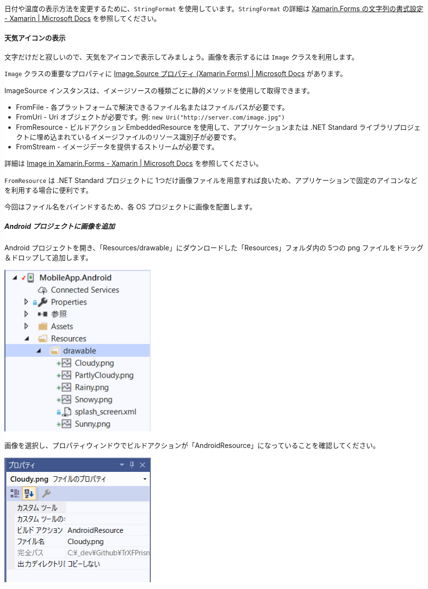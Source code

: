 日付や温度の表示方法を変更するために、`StringFormat` を使用しています。`StringFormat` の詳細は [Xamarin\.Forms の文字列の書式設定 \- Xamarin \| Microsoft Docs](https://docs.microsoft.com/ja-jp/xamarin/xamarin-forms/app-fundamentals/data-binding/string-formatting) を参照してください。



#### 天気アイコンの表示

文字だけだと寂しいので、天気をアイコンで表示してみましょう。画像を表示するには `Image` クラスを利用します。

`Image` クラスの重要なプロパティに [Image\.Source プロパティ \(Xamarin\.Forms\) \| Microsoft Docs](https://docs.microsoft.com/ja-jp/dotnet/api/xamarin.forms.image.source?view=xamarin-forms#Xamarin_Forms_Image_Source) があります。

ImageSource インスタンスは、イメージソースの種類ごとに静的メソッドを使用して取得できます。

- FromFile - 各プラットフォームで解決できるファイル名またはファイルパスが必要です。
- FromUri - Uri オブジェクトが必要です。例: `new Uri("http://server.com/image.jpg")`
- FromResource - ビルドアクション EmbeddedResource を使用して、アプリケーションまたは .NET Standard ライブラリプロジェクトに埋め込まれているイメージファイルのリソース識別子が必要です。
- FromStream - イメージデータを提供するストリームが必要です。

詳細は [Image in Xamarin\.Forms \- Xamarin \| Microsoft Docs](https://docs.microsoft.com/ja-jp/xamarin/xamarin-forms/user-interface/images?tabs=windows) を参照してください。

`FromResource` は .NET Standard プロジェクトに 1つだけ画像ファイルを用意すれば良いため、アプリケーションで固定のアイコンなどを利用する場合に便利です。

今回はファイル名をバインドするため、各 OS プロジェクトに画像を配置します。


##### Android プロジェクトに画像を追加


Android プロジェクトを開き、「Resources/drawable」にダウンロードした「Resources」フォルダ内の 5つの png ファイルをドラッグ＆ドロップして追加します。

<img src="./images/prism-34.png" width="300">

画像を選択し、プロパティウィンドウでビルドアクションが「AndroidResource」になっていることを確認してください。

<img src="./images/prism-35.png" width="300">
